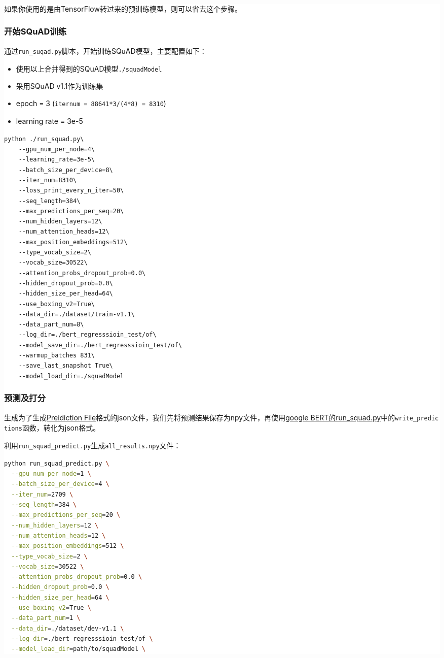 如果你使用的是由TensorFlow转过来的预训练模型，则可以省去这个步骤。

### 开始SQuAD训练
通过`run_suqad.py`脚本，开始训练SQuAD模型，主要配置如下：

* 使用以上合并得到的SQuAD模型`./squadModel`

* 采用SQuAD v1.1作为训练集

* epoch = 3 (`iternum = 88641*3/(4*8) = 8310`)

* learning rate = 3e-5

```shell
python ./run_squad.py\
    --gpu_num_per_node=4\
    --learning_rate=3e-5\
    --batch_size_per_device=8\
    --iter_num=8310\
    --loss_print_every_n_iter=50\
    --seq_length=384\
    --max_predictions_per_seq=20\
    --num_hidden_layers=12\
    --num_attention_heads=12\
    --max_position_embeddings=512\
    --type_vocab_size=2\
    --vocab_size=30522\
    --attention_probs_dropout_prob=0.0\
    --hidden_dropout_prob=0.0\
    --hidden_size_per_head=64\
    --use_boxing_v2=True\
    --data_dir=./dataset/train-v1.1\
    --data_part_num=8\
    --log_dir=./bert_regresssioin_test/of\
    --model_save_dir=./bert_regresssioin_test/of\
    --warmup_batches 831\
    --save_last_snapshot True\
    --model_load_dir=./squadModel
```

### 预测及打分
生成为了生成[Preidiction File](https://rajpurkar.github.io/SQuAD-explorer/)格式的json文件，我们先将预测结果保存为npy文件，再使用[google BERT的run_squad.py](https://github.com/google-research/bert/blob/master/run_squad.py)中的`write_predictions`函数，转化为json格式。

利用`run_squad_predict.py`生成`all_results.npy`文件：
```bash
python run_squad_predict.py \
  --gpu_num_per_node=1 \
  --batch_size_per_device=4 \
  --iter_num=2709 \
  --seq_length=384 \
  --max_predictions_per_seq=20 \
  --num_hidden_layers=12 \
  --num_attention_heads=12 \
  --max_position_embeddings=512 \
  --type_vocab_size=2 \
  --vocab_size=30522 \
  --attention_probs_dropout_prob=0.0 \
  --hidden_dropout_prob=0.0 \
  --hidden_size_per_head=64 \
  --use_boxing_v2=True \
  --data_part_num=1 \
  --data_dir=./dataset/dev-v1.1 \
  --log_dir=./bert_regresssioin_test/of \
  --model_load_dir=path/to/squadModel \
```